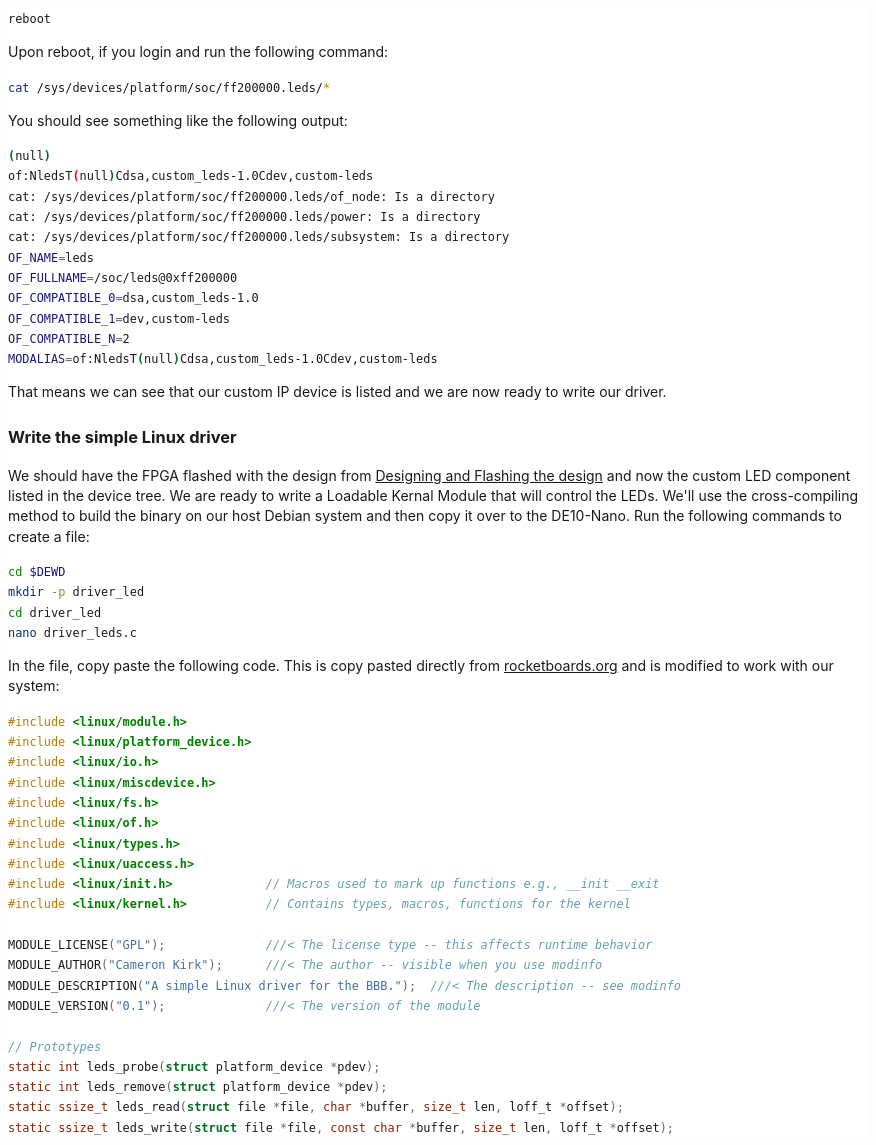 ```bash
reboot
```

Upon reboot, if you login and run the following command:

```bash
cat /sys/devices/platform/soc/ff200000.leds/*
```

You should see something like the following output:

```bash
(null)
of:NledsT(null)Cdsa,custom_leds-1.0Cdev,custom-leds
cat: /sys/devices/platform/soc/ff200000.leds/of_node: Is a directory
cat: /sys/devices/platform/soc/ff200000.leds/power: Is a directory
cat: /sys/devices/platform/soc/ff200000.leds/subsystem: Is a directory
OF_NAME=leds
OF_FULLNAME=/soc/leds@0xff200000
OF_COMPATIBLE_0=dsa,custom_leds-1.0
OF_COMPATIBLE_1=dev,custom-leds
OF_COMPATIBLE_N=2
MODALIAS=of:NledsT(null)Cdsa,custom_leds-1.0Cdev,custom-leds
```

That means we can see that our custom IP device is listed and we are now ready to write our driver.

### Write the simple Linux driver

We should have the FPGA flashed with the design from [Designing and Flashing the design](./Building-SoC-Design.md) and now the custom LED component listed in the device tree. We are ready to write a Loadable Kernal Module that will control the LEDs. We'll use the cross-compiling method to build the binary on our host Debian system and then copy it over to the DE10-Nano. Run the following commands to create a file:

```bash
cd $DEWD
mkdir -p driver_led
cd driver_led
nano driver_leds.c
```

In the file, copy paste the following code. This is copy pasted directly from [rocketboards.org](https://rocketboards.org/foswiki/Documentation/EmbeddedLinuxBeginnerSGuide#11) and is modified to work with our system:

```C
#include <linux/module.h>
#include <linux/platform_device.h>
#include <linux/io.h>
#include <linux/miscdevice.h>
#include <linux/fs.h>
#include <linux/of.h>
#include <linux/types.h>
#include <linux/uaccess.h>
#include <linux/init.h>             // Macros used to mark up functions e.g., __init __exit
#include <linux/kernel.h>           // Contains types, macros, functions for the kernel

MODULE_LICENSE("GPL");              ///< The license type -- this affects runtime behavior
MODULE_AUTHOR("Cameron Kirk");      ///< The author -- visible when you use modinfo
MODULE_DESCRIPTION("A simple Linux driver for the BBB.");  ///< The description -- see modinfo
MODULE_VERSION("0.1");              ///< The version of the module

// Prototypes
static int leds_probe(struct platform_device *pdev);
static int leds_remove(struct platform_device *pdev);
static ssize_t leds_read(struct file *file, char *buffer, size_t len, loff_t *offset);
static ssize_t leds_write(struct file *file, const char *buffer, size_t len, loff_t *offset);
```